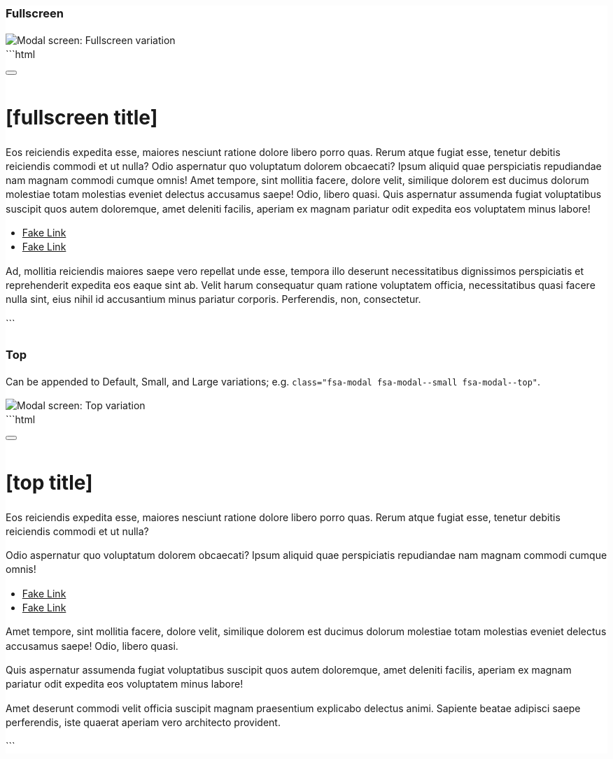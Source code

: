 ### Fullscreen

<div class="ds-preview">
  <img class="ds-screen" src="{{ site.baseurl }}img/screen-modal--fullscreen.png" alt="Modal screen: Fullscreen variation">
</div>
```html
<div tabindex="0" id="UNIQUE-ID-23451CF80S77S9" class="fsa-modal fsa-modal--fullscreen" role="dialog" aria-hidden="true">
  <div class="fsa-modal__dialog">
    <div class="fsa-modal__content">
      <button class="fsa-modal__close" data-behavior="close-modal" title="Close Modal" aria-label="Close Modal" type="button"></button>
      <h1 class="fsa-modal__title">[fullscreen title]</h1>
      <p>Eos reiciendis expedita esse, maiores nesciunt ratione dolore libero porro quas. Rerum atque fugiat esse, tenetur debitis reiciendis commodi et ut nulla? Odio aspernatur quo voluptatum dolorem obcaecati? Ipsum aliquid quae perspiciatis repudiandae nam magnam commodi cumque omnis! Amet tempore, sint mollitia facere, dolore velit, similique dolorem est ducimus dolorum molestiae totam molestias eveniet delectus accusamus saepe! Odio, libero quasi. Quis aspernatur assumenda fugiat voluptatibus suscipit quos autem doloremque, amet deleniti facilis, aperiam ex magnam pariatur odit expedita eos voluptatem minus labore!</p>
      <ul>
        <li><a href="">Fake Link</a></li>
        <li><a href="">Fake Link</a></li>
      </ul>
      <p>Ad, mollitia reiciendis maiores saepe vero repellat unde esse, tempora illo deserunt necessitatibus dignissimos perspiciatis et reprehenderit expedita eos eaque sint ab. Velit harum consequatur quam ratione voluptatem officia, necessitatibus quasi facere nulla sint, eius nihil id accusantium minus pariatur corporis. Perferendis, non, consectetur. </p>
    </div>
  </div>
</div>
```

### Top

Can be appended to Default, Small, and Large variations; e.g. `class="fsa-modal fsa-modal--small fsa-modal--top"`.

<div class="ds-preview">
  <img class="ds-screen" src="{{ site.baseurl }}img/screen-modal--top.png" alt="Modal screen: Top variation">
</div>
```html
<div tabindex="0" id="UNIQUE-ID-2345SFGER99786" class="fsa-modal fsa-modal--top" role="dialog" aria-hidden="true">
  <div class="fsa-modal__dialog">
    <div class="fsa-modal__content">
      <button class="fsa-modal__close" data-behavior="close-modal" title="Close Modal" aria-label="Close Modal" type="button"></button>
      <h1 class="fsa-modal__title">[top title]</h1>
      <p>Eos reiciendis expedita esse, maiores nesciunt ratione dolore libero porro quas. Rerum atque fugiat esse, tenetur debitis reiciendis commodi et ut nulla?</p>
      <p>Odio aspernatur quo voluptatum dolorem obcaecati? Ipsum aliquid quae perspiciatis repudiandae nam magnam commodi cumque omnis!</p>
      <ul>
        <li><a href="">Fake Link</a></li>
        <li><a href="">Fake Link</a></li>
      </ul>
      <p>Amet tempore, sint mollitia facere, dolore velit, similique dolorem est ducimus dolorum molestiae totam molestias eveniet delectus accusamus saepe! Odio, libero quasi.</p>
      <p>Quis aspernatur assumenda fugiat voluptatibus suscipit quos autem doloremque, amet deleniti facilis, aperiam ex magnam pariatur odit expedita eos voluptatem minus labore!</p>
      <p>Amet deserunt commodi velit officia suscipit magnam praesentium explicabo delectus animi. Sapiente beatae adipisci saepe perferendis, iste quaerat aperiam vero architecto provident.</p>
```